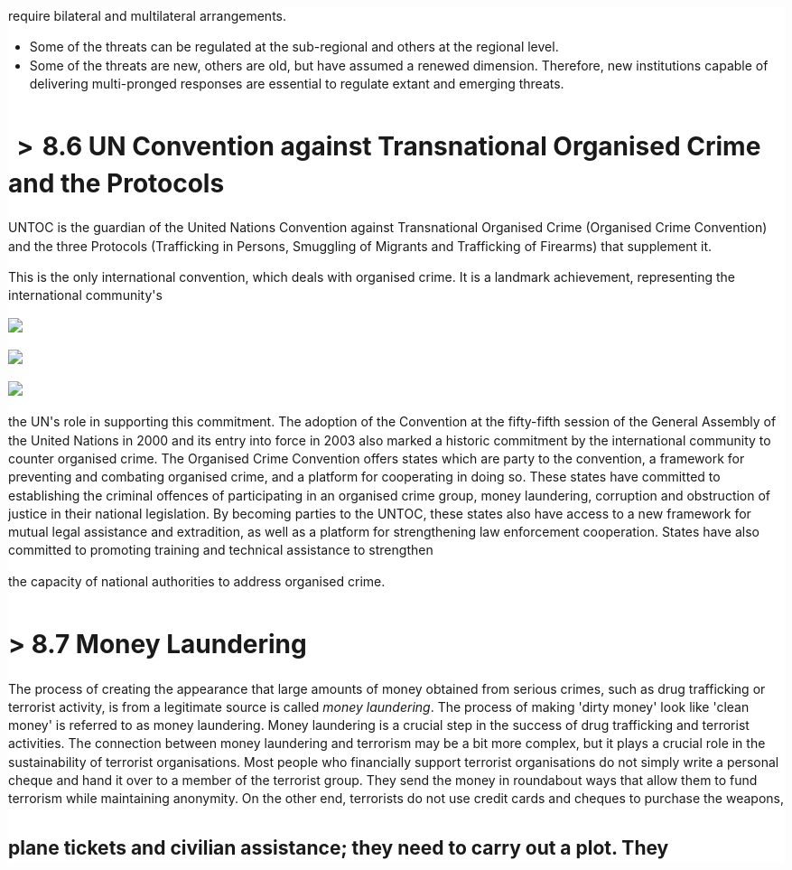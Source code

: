 require bilateral and multilateral arrangements.

- Some of the threats can be regulated at the sub-regional and others at the regional level.
- Some of the threats are new, others are old, but have assumed a renewed dimension. Therefore, new institutions capable of delivering multi-pronged responses are essential to regulate extant and emerging threats.

# $> 8.6$ UN Convention against Transnational **Organised Crime and the Protocols**

UNTOC is the guardian of the United Nations Convention against Transnational Organised Crime (Organised Crime Convention) and the three Protocols (Trafficking in Persons, Smuggling of Migrants and Trafficking of Firearms) that supplement it.

This is the only international convention, which deals with organised crime. It is a landmark achievement, representing the international community's

![](0__page_11_Picture_11.jpeg)

![](0__page_11_Picture_12.jpeg)

![](0__page_11_Picture_13.jpeg)

the UN's role in supporting this commitment. The adoption of the Convention at the fifty-fifth session of the General Assembly of the United Nations in 2000 and its entry into force in 2003 also marked a historic commitment by the international community to counter organised crime. The Organised Crime Convention offers states which are party to the convention, a framework for preventing and combating organised crime, and a platform for cooperating in doing so. These states have committed to establishing the criminal offences of participating in an organised crime group, money laundering, corruption and obstruction of justice in their national legislation. By becoming parties to the UNTOC, these states also have access to a new framework for mutual legal assistance and extradition, as well as a platform for strengthening law enforcement cooperation. States have also committed to promoting training and technical assistance to strengthen

the capacity of national authorities to address organised crime.

# $>$ 8.7 Money Laundering

The process of creating the appearance that large amounts of money obtained from serious crimes, such as drug trafficking or terrorist activity, is from a legitimate source is called *money laundering*. The process of making 'dirty money' look like 'clean money' is referred to as money laundering. Money laundering is a crucial step in the success of drug trafficking and terrorist activities. The connection between money laundering and terrorism may be a bit more complex, but it plays a crucial role in the sustainability of terrorist organisations. Most people who financially support terrorist organisations do not simply write a personal cheque and hand it over to a member of the terrorist group. They send the money in roundabout ways that allow them to fund terrorism while maintaining anonymity. On the other end, terrorists do not use credit cards and cheques to purchase the weapons,

## plane tickets and civilian assistance; they need to carry out a plot. They
